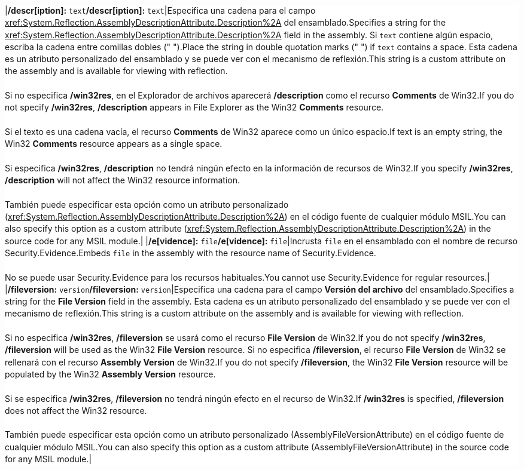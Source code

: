 |<span data-ttu-id="3d630-209">**/descr[iption]:** `text`</span><span class="sxs-lookup"><span data-stu-id="3d630-209">**/descr[iption]:** `text`</span></span>|<span data-ttu-id="3d630-210">Especifica una cadena para el campo <xref:System.Reflection.AssemblyDescriptionAttribute.Description%2A> del ensamblado.</span><span class="sxs-lookup"><span data-stu-id="3d630-210">Specifies a string for the <xref:System.Reflection.AssemblyDescriptionAttribute.Description%2A> field in the assembly.</span></span> <span data-ttu-id="3d630-211">Si `text` contiene algún espacio, escriba la cadena entre comillas dobles (" ").</span><span class="sxs-lookup"><span data-stu-id="3d630-211">Place the string in double quotation marks (" ") if `text` contains a space.</span></span> <span data-ttu-id="3d630-212">Esta cadena es un atributo personalizado del ensamblado y se puede ver con el mecanismo de reflexión.</span><span class="sxs-lookup"><span data-stu-id="3d630-212">This string is a custom attribute on the assembly and is available for viewing with reflection.</span></span><br /><br /> <span data-ttu-id="3d630-213">Si no especifica **/win32res**, en el Explorador de archivos aparecerá **/description** como el recurso **Comments** de Win32.</span><span class="sxs-lookup"><span data-stu-id="3d630-213">If you do not specify **/win32res**, **/description** appears in File Explorer as the Win32 **Comments** resource.</span></span><br /><br /> <span data-ttu-id="3d630-214">Si el texto es una cadena vacía, el recurso **Comments** de Win32 aparece como un único espacio.</span><span class="sxs-lookup"><span data-stu-id="3d630-214">If text is an empty string, the Win32 **Comments** resource appears as a single space.</span></span><br /><br /> <span data-ttu-id="3d630-215">Si especifica **/win32res**, **/description** no tendrá ningún efecto en la información de recursos de Win32.</span><span class="sxs-lookup"><span data-stu-id="3d630-215">If you specify **/win32res**, **/description** will not affect the Win32 resource information.</span></span><br /><br /> <span data-ttu-id="3d630-216">También puede especificar esta opción como un atributo personalizado (<xref:System.Reflection.AssemblyDescriptionAttribute.Description%2A>) en el código fuente de cualquier módulo MSIL.</span><span class="sxs-lookup"><span data-stu-id="3d630-216">You can also specify this option as a custom attribute (<xref:System.Reflection.AssemblyDescriptionAttribute.Description%2A>) in the source code for any MSIL module.</span></span>|
|<span data-ttu-id="3d630-217">**/e[vidence]:** `file`</span><span class="sxs-lookup"><span data-stu-id="3d630-217">**/e[vidence]:** `file`</span></span>|<span data-ttu-id="3d630-218">Incrusta `file` en el ensamblado con el nombre de recurso Security.Evidence.</span><span class="sxs-lookup"><span data-stu-id="3d630-218">Embeds `file` in the assembly with the resource name of Security.Evidence.</span></span><br /><br /> <span data-ttu-id="3d630-219">No se puede usar Security.Evidence para los recursos habituales.</span><span class="sxs-lookup"><span data-stu-id="3d630-219">You cannot use Security.Evidence for regular resources.</span></span>|
|<span data-ttu-id="3d630-220">**/fileversion:** `version`</span><span class="sxs-lookup"><span data-stu-id="3d630-220">**/fileversion:** `version`</span></span>|<span data-ttu-id="3d630-221">Especifica una cadena para el campo **Versión del archivo** del ensamblado.</span><span class="sxs-lookup"><span data-stu-id="3d630-221">Specifies a string for the **File Version** field in the assembly.</span></span> <span data-ttu-id="3d630-222">Esta cadena es un atributo personalizado del ensamblado y se puede ver con el mecanismo de reflexión.</span><span class="sxs-lookup"><span data-stu-id="3d630-222">This string is a custom attribute on the assembly and is available for viewing with reflection.</span></span><br /><br /> <span data-ttu-id="3d630-223">Si no especifica **/win32res**, **/fileversion** se usará como el recurso **File Version** de Win32.</span><span class="sxs-lookup"><span data-stu-id="3d630-223">If you do not specify **/win32res**, **/fileversion** will be used as the Win32 **File Version** resource.</span></span> <span data-ttu-id="3d630-224">Si no especifica **/fileversion**, el recurso **File Version** de Win32 se rellenará con el recurso **Assembly Version** de Win32.</span><span class="sxs-lookup"><span data-stu-id="3d630-224">If you do not specify **/fileversion**, the Win32 **File Version** resource will be populated by the Win32 **Assembly Version** resource.</span></span><br /><br /> <span data-ttu-id="3d630-225">Si se especifica **/win32res**, **/fileversion** no tendrá ningún efecto en el recurso de Win32.</span><span class="sxs-lookup"><span data-stu-id="3d630-225">If **/win32res** is specified, **/fileversion** does not affect the Win32 resource.</span></span><br /><br /> <span data-ttu-id="3d630-226">También puede especificar esta opción como un atributo personalizado (AssemblyFileVersionAttribute) en el código fuente de cualquier módulo MSIL.</span><span class="sxs-lookup"><span data-stu-id="3d630-226">You can also specify this option as a custom attribute (AssemblyFileVersionAttribute) in the source code for any MSIL module.</span></span>|